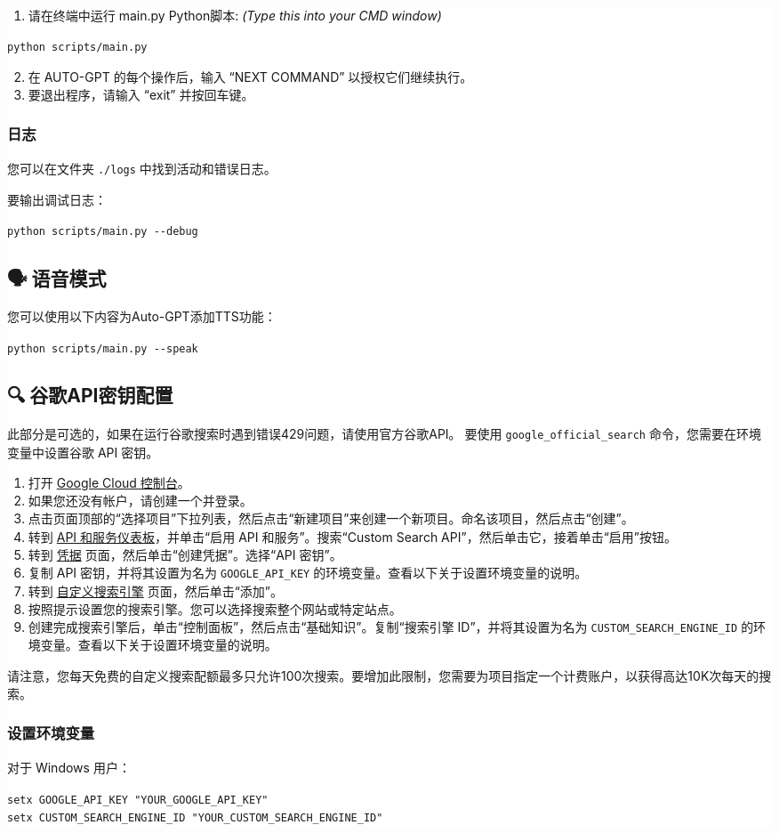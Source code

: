 1. 请在终端中运行 main.py Python脚本:
   _(Type this into your CMD window)_

```
python scripts/main.py
```

2. 在 AUTO-GPT 的每个操作后，输入 “NEXT COMMAND” 以授权它们继续执行。
3. 要退出程序，请输入 “exit” 并按回车键。

### 日志

您可以在文件夹 `./logs` 中找到活动和错误日志。

要输出调试日志：

```
python scripts/main.py --debug
```

## 🗣️ 语音模式

您可以使用以下内容为Auto-GPT添加TTS功能：

```
python scripts/main.py --speak
```

## 🔍 谷歌API密钥配置

此部分是可选的，如果在运行谷歌搜索时遇到错误429问题，请使用官方谷歌API。
要使用 `google_official_search` 命令，您需要在环境变量中设置谷歌 API 密钥。

1. 打开 [Google Cloud 控制台](https://console.cloud.google.com/)。
2. 如果您还没有帐户，请创建一个并登录。
3. 点击页面顶部的“选择项目”下拉列表，然后点击“新建项目”来创建一个新项目。命名该项目，然后点击“创建”。
4. 转到 [API 和服务仪表板](https://console.cloud.google.com/apis/dashboard)，并单击“启用 API 和服务”。搜索“Custom Search API”，然后单击它，接着单击“启用”按钮。
5. 转到 [凭据](https://console.cloud.google.com/apis/credentials) 页面，然后单击“创建凭据”。选择“API 密钥”。
6. 复制 API 密钥，并将其设置为名为 `GOOGLE_API_KEY` 的环境变量。查看以下关于设置环境变量的说明。
7. 转到 [自定义搜索引擎](https://cse.google.com/cse/all) 页面，然后单击“添加”。
8. 按照提示设置您的搜索引擎。您可以选择搜索整个网站或特定站点。
9. 创建完成搜索引擎后，单击“控制面板”，然后点击“基础知识”。复制“搜索引擎 ID”，并将其设置为名为 `CUSTOM_SEARCH_ENGINE_ID` 的环境变量。查看以下关于设置环境变量的说明。


请注意，您每天免费的自定义搜索配额最多只允许100次搜索。要增加此限制，您需要为项目指定一个计费账户，以获得高达10K次每天的搜索。

### 设置环境变量

对于 Windows 用户：

```
setx GOOGLE_API_KEY "YOUR_GOOGLE_API_KEY"
setx CUSTOM_SEARCH_ENGINE_ID "YOUR_CUSTOM_SEARCH_ENGINE_ID"

```
